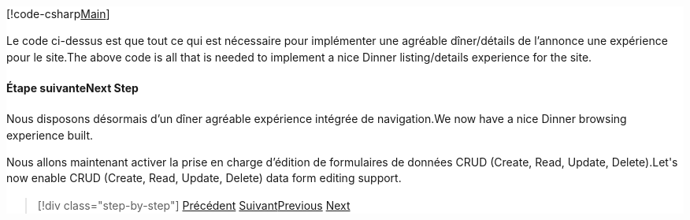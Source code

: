 [!code-csharp[Main](use-controllers-and-views-to-implement-a-listingdetails-ui/samples/sample14.cs)]

<span data-ttu-id="74e87-291">Le code ci-dessus est que tout ce qui est nécessaire pour implémenter une agréable dîner/détails de l’annonce une expérience pour le site.</span><span class="sxs-lookup"><span data-stu-id="74e87-291">The above code is all that is needed to implement a nice Dinner listing/details experience for the site.</span></span>

#### <a name="next-step"></a><span data-ttu-id="74e87-292">Étape suivante</span><span class="sxs-lookup"><span data-stu-id="74e87-292">Next Step</span></span>

<span data-ttu-id="74e87-293">Nous disposons désormais d’un dîner agréable expérience intégrée de navigation.</span><span class="sxs-lookup"><span data-stu-id="74e87-293">We now have a nice Dinner browsing experience built.</span></span>

<span data-ttu-id="74e87-294">Nous allons maintenant activer la prise en charge d’édition de formulaires de données CRUD (Create, Read, Update, Delete).</span><span class="sxs-lookup"><span data-stu-id="74e87-294">Let's now enable CRUD (Create, Read, Update, Delete) data form editing support.</span></span>

> [!div class="step-by-step"]
> <span data-ttu-id="74e87-295">[Précédent](build-a-model-with-business-rule-validations.md)
> [Suivant](provide-crud-create-read-update-delete-data-form-entry-support.md)</span><span class="sxs-lookup"><span data-stu-id="74e87-295">[Previous](build-a-model-with-business-rule-validations.md)
[Next](provide-crud-create-read-update-delete-data-form-entry-support.md)</span></span>
